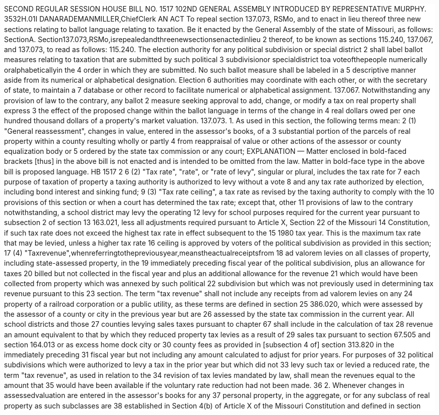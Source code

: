 SECOND REGULAR SESSION
HOUSE BILL NO. 1517
102ND GENERAL ASSEMBLY
INTRODUCED BY REPRESENTATIVE MURPHY.
3532H.01I DANARADEMANMILLER,ChiefClerk
AN ACT
To repeal section 137.073, RSMo, and to enact in lieu thereof three new sections relating to
ballot language relating to taxation.
Be it enacted by the General Assembly of the state of Missouri, as follows:
SectionA. Section137.073,RSMo,isrepealedandthreenewsectionsenactedinlieu
2 thereof, to be known as sections 115.240, 137.067, and 137.073, to read as follows:
115.240. The election authority for any political subdivision or special district
2 shall label ballot measures relating to taxation that are submitted by such political
3 subdivisionor specialdistrict toa voteofthepeople numerically oralphabeticallyin the
4 order in which they are submitted. No such ballot measure shall be labeled in a
5 descriptive manner aside from its numerical or alphabetical designation. Election
6 authorities may coordinate with each other, or with the secretary of state, to maintain a
7 database or other record to facilitate numerical or alphabetical assignment.
137.067. Notwithstanding any provision of law to the contrary, any ballot
2 measure seeking approval to add, change, or modify a tax on real property shall express
3 the effect of the proposed change within the ballot language in terms of the change in
4 real dollars owed per one hundred thousand dollars of a property's market valuation.
137.073. 1. As used in this section, the following terms mean:
2 (1) "General reassessment", changes in value, entered in the assessor's books, of a
3 substantial portion of the parcels of real property within a county resulting wholly or partly
4 from reappraisal of value or other actions of the assessor or county equalization body or
5 ordered by the state tax commission or any court;
EXPLANATION — Matter enclosed in bold-faced brackets [thus] in the above bill is not enacted and is
intended to be omitted from the law. Matter in bold-face type in the above bill is proposed language.
HB 1517 2
6 (2) "Tax rate", "rate", or "rate of levy", singular or plural, includes the tax rate for
7 each purpose of taxation of property a taxing authority is authorized to levy without a vote
8 and any tax rate authorized by election, including bond interest and sinking fund;
9 (3) "Tax rate ceiling", a tax rate as revised by the taxing authority to comply with the
10 provisions of this section or when a court has determined the tax rate; except that, other
11 provisions of law to the contrary notwithstanding, a school district may levy the operating
12 levy for school purposes required for the current year pursuant to subsection 2 of section
13 163.021, less all adjustments required pursuant to Article X, Section 22 of the Missouri
14 Constitution, if such tax rate does not exceed the highest tax rate in effect subsequent to the
15 1980 tax year. This is the maximum tax rate that may be levied, unless a higher tax rate
16 ceiling is approved by voters of the political subdivision as provided in this section;
17 (4) "Taxrevenue",whenreferringtothepreviousyear,meanstheactualreceiptsfrom
18 ad valorem levies on all classes of property, including state-assessed property, in the
19 immediately preceding fiscal year of the political subdivision, plus an allowance for taxes
20 billed but not collected in the fiscal year and plus an additional allowance for the revenue
21 which would have been collected from property which was annexed by such political
22 subdivision but which was not previously used in determining tax revenue pursuant to this
23 section. The term "tax revenue" shall not include any receipts from ad valorem levies on any
24 property of a railroad corporation or a public utility, as these terms are defined in section
25 386.020, which were assessed by the assessor of a county or city in the previous year but are
26 assessed by the state tax commission in the current year. All school districts and those
27 counties levying sales taxes pursuant to chapter 67 shall include in the calculation of tax
28 revenue an amount equivalent to that by which they reduced property tax levies as a result of
29 sales tax pursuant to section 67.505 and section 164.013 or as excess home dock city or
30 county fees as provided in [subsection 4 of] section 313.820 in the immediately preceding
31 fiscal year but not including any amount calculated to adjust for prior years. For purposes of
32 political subdivisions which were authorized to levy a tax in the prior year but which did not
33 levy such tax or levied a reduced rate, the term "tax revenue", as used in relation to the
34 revision of tax levies mandated by law, shall mean the revenues equal to the amount that
35 would have been available if the voluntary rate reduction had not been made.
36 2. Whenever changes in assessedvaluation are entered in the assessor's books for any
37 personal property, in the aggregate, or for any subclass of real property as such subclasses are
38 established in Section 4(b) of Article X of the Missouri Constitution and defined in section